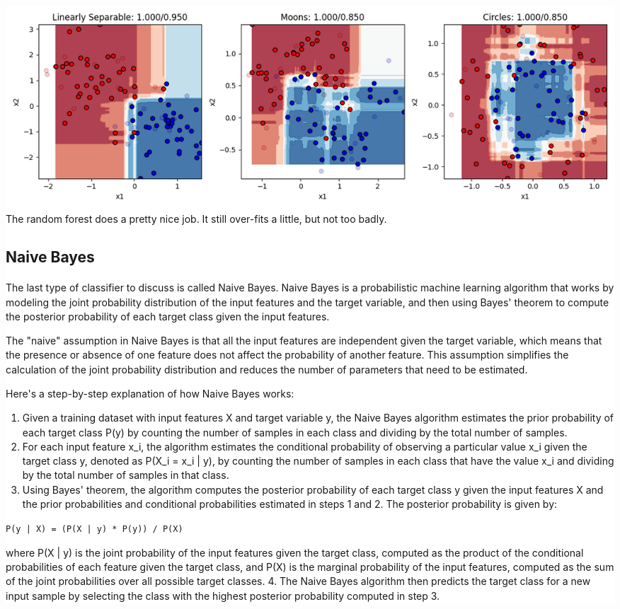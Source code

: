 ![Random Forest 100](../images/randomforest100.png)
The random forest does a pretty nice job. It still over-fits a little, but not too badly.

## Naive Bayes
The last type of classifier to discuss is called Naive Bayes. Naive Bayes is a probabilistic machine learning algorithm 
that works by modeling the joint probability distribution of the input features and the target variable, and then using 
Bayes' theorem to compute the posterior probability of each target class given the input features.

The "naive" assumption in Naive Bayes is that all the input features are independent given the target variable, which 
means that the presence or absence of one feature does not affect the probability of another feature. This assumption 
simplifies the calculation of the joint probability distribution and reduces the number of parameters that need to be 
estimated.

Here's a step-by-step explanation of how Naive Bayes works:
1. Given a training dataset with input features X and target variable y, the Naive Bayes algorithm estimates the prior 
probability of each target class P(y) by counting the number of samples in each class and dividing by the total number 
of samples.
2. For each input feature x_i, the algorithm estimates the conditional probability of observing a particular value x_i 
given the target class y, denoted as P(X_i = x_i | y), by counting the number of samples in each class that have the 
value x_i and dividing by the total number of samples in that class. 
3. Using Bayes' theorem, the algorithm computes the posterior probability of each target class y given the input 
features X and the prior probabilities and conditional probabilities estimated in steps 1 and 2. The posterior 
probability is given by:
```text
P(y | X) = (P(X | y) * P(y)) / P(X)
```
where P(X | y) is the joint probability of the input features given the target class, computed as the product of the 
conditional probabilities of each feature given the target class, and P(X) is the marginal probability of the input 
features, computed as the sum of the joint probabilities over all possible target classes.
4. The Naive Bayes algorithm then predicts the target class for a new input sample by selecting the class with the 
highest posterior probability computed in step 3.
